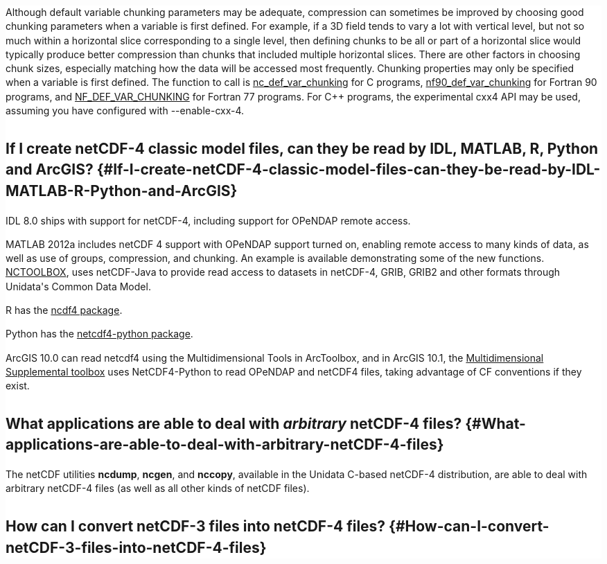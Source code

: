 Although default variable chunking parameters may be adequate,
compression can sometimes be improved by choosing good chunking
parameters when a variable is first defined. For example, if a 3D field
tends to vary a lot with vertical level, but not so much within a
horizontal slice corresponding to a single level, then defining chunks
to be all or part of a horizontal slice would typically produce better
compression than chunks that included multiple horizontal slices. There
are other factors in choosing chunk sizes, especially matching how the
data will be accessed most frequently. Chunking properties may only be
specified when a variable is first defined. The function to call is
[nc_def_var_chunking](http://www.unidata.ucar.edu/netcdf/docs/netcdf-c.html#nc_005fdef_005fvar_005f)
for C programs,
[nf90_def_var_chunking](http://www.unidata.ucar.edu/netcdf/docs/netcdf-f90.html#NF90_005fDEF_005fVAR_005fCHUNKING)
for Fortran 90 programs, and
[NF_DEF_VAR_CHUNKING](http://www.unidata.ucar.edu/netcdf/docs/netcdf-f77.html#NF_005fDEF_005fVAR_005fCHUNKING)
for Fortran 77 programs. For C++ programs, the experimental cxx4 API may
be used, assuming you have configured with --enable-cxx-4.

If I create netCDF-4 classic model files, can they be read by IDL, MATLAB, R, Python and ArcGIS? {#If-I-create-netCDF-4-classic-model-files-can-they-be-read-by-IDL-MATLAB-R-Python-and-ArcGIS}
-----------------


IDL 8.0 ships with support for netCDF-4, including support for OPeNDAP
remote access.

MATLAB 2012a includes netCDF 4 support with OPeNDAP support turned on,
enabling remote access to many kinds of data, as well as use of groups,
compression, and chunking. An example is available demonstrating some of
the new functions. [NCTOOLBOX](http://nctoolbox.github.io/nctoolbox/),
uses netCDF-Java to provide read access to datasets in netCDF-4, GRIB,
GRIB2 and other formats through Unidata's Common Data Model.

R has the [ncdf4 package](http://cirrus.ucsd.edu/~pierce/ncdf/).

Python has the [netcdf4-python package](http://code.google.com/p/netcdf4-python/).

ArcGIS 10.0 can read netcdf4 using the Multidimensional Tools in
ArcToolbox, and in ArcGIS 10.1, the [Multidimensional Supplemental toolbox](http://esriurl.com/MultidimensionSupplementalTools) uses NetCDF4-Python to read OPeNDAP and netCDF4 files, taking advantage of CF conventions if they exist.

What applications are able to deal with *arbitrary* netCDF-4 files? {#What-applications-are-able-to-deal-with-arbitrary-netCDF-4-files}
-----------------

The netCDF utilities **ncdump**, **ncgen**, and **nccopy**, available in
the Unidata C-based netCDF-4 distribution, are able to deal with
arbitrary netCDF-4 files (as well as all other kinds of netCDF files).

How can I convert netCDF-3 files into netCDF-4 files? {#How-can-I-convert-netCDF-3-files-into-netCDF-4-files}
-----------------
